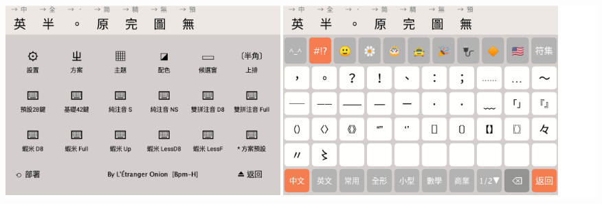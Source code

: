 <img src="https://github.com/oniondelta/Onion_Trime_Files/blob/main/img/onion_mobile_04.png" alt="介紹4" width="400" />

<img src="https://github.com/oniondelta/Onion_Trime_Files/blob/main/img/onion_mobile_05.png" alt="介紹5" width="400" />
